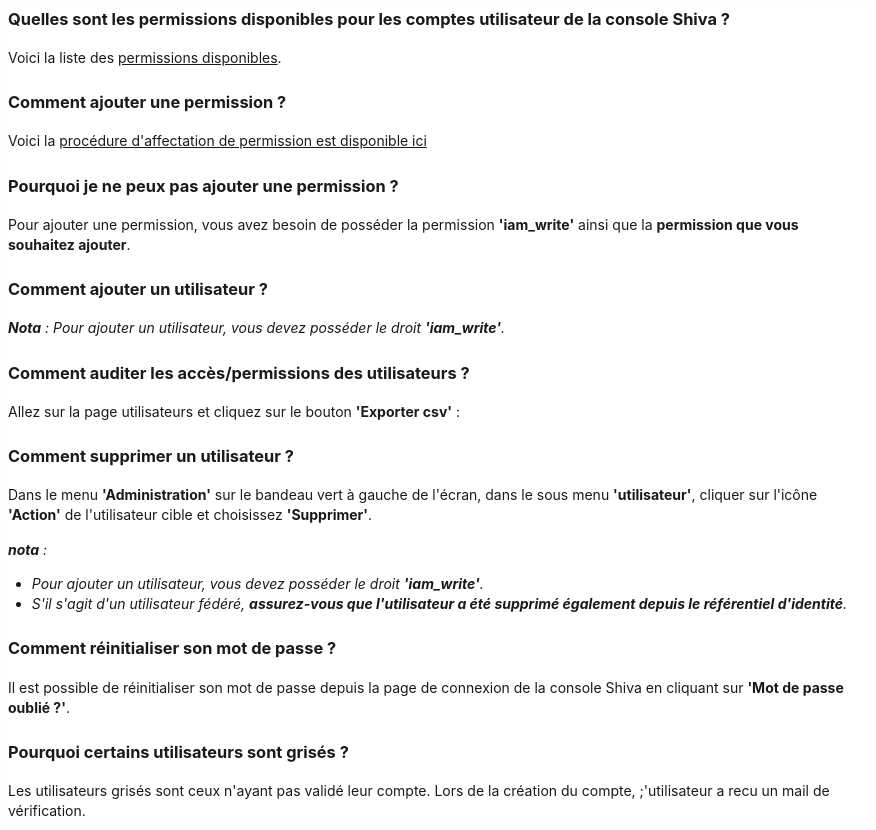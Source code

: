 ### Quelles sont les permissions disponibles pour les comptes utilisateur de la console Shiva ?

Voici la liste des [permissions disponibles](#permissions).

### Comment ajouter une permission ?

Voici la [procédure d'affectation de permission est disponible ici](#permissions)

### Pourquoi je ne peux pas ajouter une permission ?

Pour ajouter une permission, vous avez besoin de posséder la permission __'iam_write'__ ainsi que la __permission que vous souhaitez ajouter__.

### Comment ajouter un utilisateur ?

*__Nota__ : Pour ajouter un utilisateur, vous devez posséder le droit __'iam_write'__.*

### Comment auditer les accès/permissions des utilisateurs ?

Allez sur la page utilisateurs et cliquez sur le bouton __'Exporter csv'__ :

### Comment supprimer un utilisateur ?

Dans le menu __'Administration'__ sur le bandeau vert à gauche de l'écran, dans le sous menu __'utilisateur'__, cliquer sur l'icône __'Action'__ de l'utilisateur cible et choisissez __'Supprimer'__.

*__nota__ :*
- *Pour ajouter un utilisateur, vous devez posséder le droit __'iam_write'__.*
- *S'il s'agit d'un utilisateur fédéré, __assurez-vous que l'utilisateur a été supprimé également depuis le référentiel d'identité__.*

### Comment réinitialiser son mot de passe ?
Il est possible de réinitialiser son mot de passe depuis la page de connexion de la console Shiva en cliquant sur __'Mot de passe oublié ?'__.

### Pourquoi certains utilisateurs sont grisés ?
Les utilisateurs grisés sont ceux n'ayant pas validé leur compte. Lors de la création du compte, ;'utilisateur a recu un mail de vérification.  
